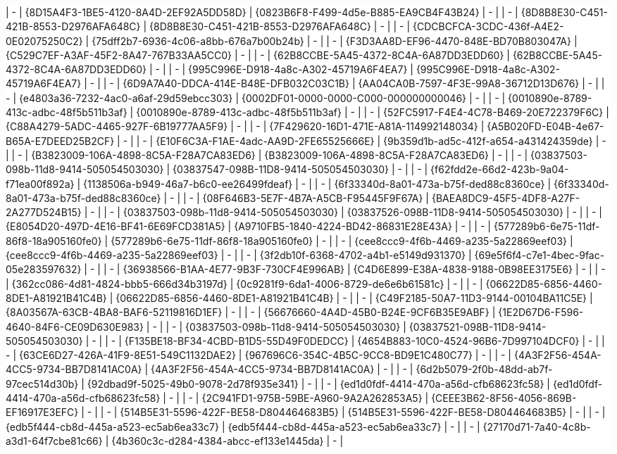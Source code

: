 | -                | {8D15A4F3-1BE5-4120-8A4D-2EF92A5DD58D}   | {0823B6F8-F499-4d5e-B885-EA9CB4F43B24} | -                          |
| -                | {8D8B8E30-C451-421B-8553-D2976AFA648C}   | {8D8B8E30-C451-421B-8553-D2976AFA648C} | -                          |
| -                | {CDCBCFCA-3CDC-436f-A4E2-0E02075250C2}   | {75dff2b7-6936-4c06-a8bb-676a7b00b24b} | -                          |
| -                | {F3D3AA8D-EF96-4470-848E-BD70B803047A}   | {C529C7EF-A3AF-45F2-8A47-767B33AA5CC0} | -                          |
| -                | {62B8CCBE-5A45-4372-8C4A-6A87DD3EDD60}   | {62B8CCBE-5A45-4372-8C4A-6A87DD3EDD60} | -                          |
| -                | {995C996E-D918-4a8c-A302-45719A6F4EA7}   | {995C996E-D918-4a8c-A302-45719A6F4EA7} | -                          |
| -                | {6D9A7A40-DDCA-414E-B48E-DFB032C03C1B}   | {AA04CA0B-7597-4F3E-99A8-36712D13D676} | -                          |
| -                | {e4803a36-7232-4ac0-a6af-29d59ebcc303}   | {0002DF01-0000-0000-C000-000000000046} | -                          |
| -                | {0010890e-8789-413c-adbc-48f5b511b3af}   | {0010890e-8789-413c-adbc-48f5b511b3af} | -                          |
| -                | {52FC5917-F4E4-4C78-B469-20E722379F6C}   | {C88A4279-5ADC-4465-927F-6B19777AA5F9} | -                          |
| -                | {7F429620-16D1-471E-A81A-114992148034}   | {A5B020FD-E04B-4e67-B65A-E7DEED25B2CF} | -                          |
| -                | {E10F6C3A-F1AE-4adc-AA9D-2FE65525666E}   | {9b359d1b-ad5c-412f-a654-a431424359de} | -                          |
| -                | {B3823009-106A-4898-8C5A-F28A7CA83ED6}   | {B3823009-106A-4898-8C5A-F28A7CA83ED6} | -                          |
| -                | {03837503-098b-11d8-9414-505054503030}   | {03837547-098B-11D8-9414-505054503030} | -                          |
| -                | {f62fdd2e-66d2-423b-9a04-f71ea00f892a}   | {1138506a-b949-46a7-b6c0-ee26499fdeaf} | -                          |
| -                | {6f33340d-8a01-473a-b75f-ded88c8360ce}   | {6f33340d-8a01-473a-b75f-ded88c8360ce} | -                          |
| -                | {08F646B3-5E7F-4B7A-A5CB-F95445F9F67A}   | {BAEA8DC9-45F5-4DF8-A27F-2A277D524B15} | -                          |
| -                | {03837503-098b-11d8-9414-505054503030}   | {03837526-098B-11D8-9414-505054503030} | -                          |
| -                | {E8054D20-497D-4E16-BF41-6E69FCD381A5}   | {A9710FB5-1840-4224-BD42-86831E28E43A} | -                          |
| -                | {577289b6-6e75-11df-86f8-18a905160fe0}   | {577289b6-6e75-11df-86f8-18a905160fe0} | -                          |
| -                | {cee8ccc9-4f6b-4469-a235-5a22869eef03}   | {cee8ccc9-4f6b-4469-a235-5a22869eef03} | -                          |
| -                | {3f2db10f-6368-4702-a4b1-e5149d931370}   | {69e5f6f4-c7e1-4bec-9fac-05e283597632} | -                          |
| -                | {36938566-B1AA-4E77-9B3F-730CF4E996AB}   | {C4D6E899-E38A-4838-9188-0B98EE3175E6} | -                          |
| -                | {362cc086-4d81-4824-bbb5-666d34b3197d}   | {0c9281f9-6da1-4006-8729-de6e6b61581c} | -                          |
| -                | {06622D85-6856-4460-8DE1-A81921B41C4B}   | {06622D85-6856-4460-8DE1-A81921B41C4B} | -                          |
| -                | {C49F2185-50A7-11D3-9144-00104BA11C5E}   | {8A03567A-63CB-4BA8-BAF6-52119816D1EF} | -                          |
| -                | {56676660-4A4D-45B0-B24E-9CF6B35E9ABF}   | {1E2D67D6-F596-4640-84F6-CE09D630E983} | -                          |
| -                | {03837503-098b-11d8-9414-505054503030}   | {03837521-098B-11D8-9414-505054503030} | -                          |
| -                | {F135BE18-BF34-4CBD-B1D5-55D49F0DEDCC}   | {4654B883-10C0-4524-96B6-7D997104DCF0} | -                          |
| -                | {63CE6D27-426A-41F9-8E51-549C1132DAE2}   | {967696C6-354C-4B5C-9CC8-BD9E1C480C77} | -                          |
| -                | {4A3F2F56-454A-4CC5-9734-BB7D8141AC0A}   | {4A3F2F56-454A-4CC5-9734-BB7D8141AC0A} | -                          |
| -                | {6d2b5079-2f0b-48dd-ab7f-97cec514d30b}   | {92dbad9f-5025-49b0-9078-2d78f935e341} | -                          |
| -                | {ed1d0fdf-4414-470a-a56d-cfb68623fc58}   | {ed1d0fdf-4414-470a-a56d-cfb68623fc58} | -                          |
| -                | {2C941FD1-975B-59BE-A960-9A2A262853A5}   | {CEEE3B62-8F56-4056-869B-EF16917E3EFC} | -                          |
| -                | {514B5E31-5596-422F-BE58-D804464683B5}   | {514B5E31-5596-422F-BE58-D804464683B5} | -                          |
| -                | {edb5f444-cb8d-445a-a523-ec5ab6ea33c7}   | {edb5f444-cb8d-445a-a523-ec5ab6ea33c7} | -                          |
| -                | {27170d71-7a40-4c8b-a3d1-64f7cbe81c66}   | {4b360c3c-d284-4384-abcc-ef133e1445da} | -                          |